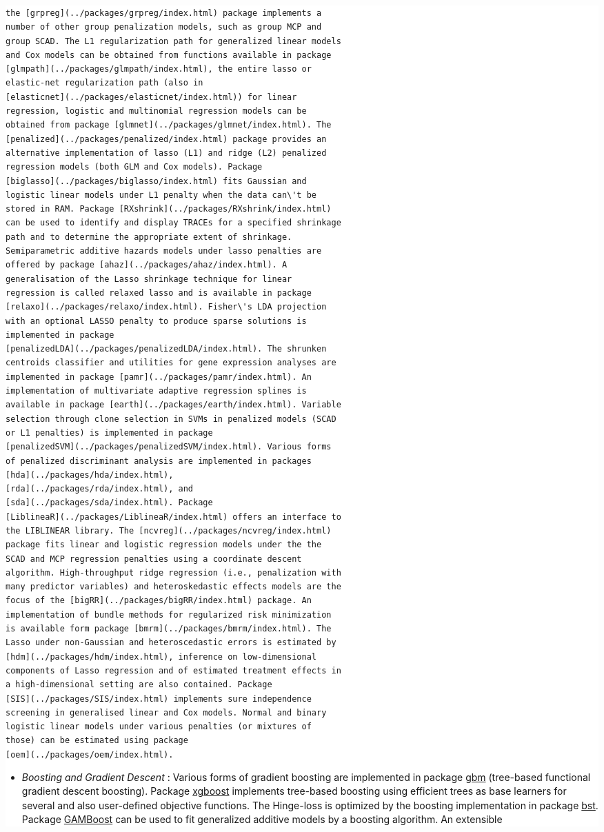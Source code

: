     the [grpreg](../packages/grpreg/index.html) package implements a
    number of other group penalization models, such as group MCP and
    group SCAD. The L1 regularization path for generalized linear models
    and Cox models can be obtained from functions available in package
    [glmpath](../packages/glmpath/index.html), the entire lasso or
    elastic-net regularization path (also in
    [elasticnet](../packages/elasticnet/index.html)) for linear
    regression, logistic and multinomial regression models can be
    obtained from package [glmnet](../packages/glmnet/index.html). The
    [penalized](../packages/penalized/index.html) package provides an
    alternative implementation of lasso (L1) and ridge (L2) penalized
    regression models (both GLM and Cox models). Package
    [biglasso](../packages/biglasso/index.html) fits Gaussian and
    logistic linear models under L1 penalty when the data can\'t be
    stored in RAM. Package [RXshrink](../packages/RXshrink/index.html)
    can be used to identify and display TRACEs for a specified shrinkage
    path and to determine the appropriate extent of shrinkage.
    Semiparametric additive hazards models under lasso penalties are
    offered by package [ahaz](../packages/ahaz/index.html). A
    generalisation of the Lasso shrinkage technique for linear
    regression is called relaxed lasso and is available in package
    [relaxo](../packages/relaxo/index.html). Fisher\'s LDA projection
    with an optional LASSO penalty to produce sparse solutions is
    implemented in package
    [penalizedLDA](../packages/penalizedLDA/index.html). The shrunken
    centroids classifier and utilities for gene expression analyses are
    implemented in package [pamr](../packages/pamr/index.html). An
    implementation of multivariate adaptive regression splines is
    available in package [earth](../packages/earth/index.html). Variable
    selection through clone selection in SVMs in penalized models (SCAD
    or L1 penalties) is implemented in package
    [penalizedSVM](../packages/penalizedSVM/index.html). Various forms
    of penalized discriminant analysis are implemented in packages
    [hda](../packages/hda/index.html),
    [rda](../packages/rda/index.html), and
    [sda](../packages/sda/index.html). Package
    [LiblineaR](../packages/LiblineaR/index.html) offers an interface to
    the LIBLINEAR library. The [ncvreg](../packages/ncvreg/index.html)
    package fits linear and logistic regression models under the the
    SCAD and MCP regression penalties using a coordinate descent
    algorithm. High-throughput ridge regression (i.e., penalization with
    many predictor variables) and heteroskedastic effects models are the
    focus of the [bigRR](../packages/bigRR/index.html) package. An
    implementation of bundle methods for regularized risk minimization
    is available form package [bmrm](../packages/bmrm/index.html). The
    Lasso under non-Gaussian and heteroscedastic errors is estimated by
    [hdm](../packages/hdm/index.html), inference on low-dimensional
    components of Lasso regression and of estimated treatment effects in
    a high-dimensional setting are also contained. Package
    [SIS](../packages/SIS/index.html) implements sure independence
    screening in generalised linear and Cox models. Normal and binary
    logistic linear models under various penalties (or mixtures of
    those) can be estimated using package
    [oem](../packages/oem/index.html).
-   *Boosting and Gradient Descent* : Various forms of gradient boosting
    are implemented in package [gbm](../packages/gbm/index.html)
    (tree-based functional gradient descent boosting). Package
    [xgboost](../packages/xgboost/index.html) implements tree-based
    boosting using efficient trees as base learners for several and also
    user-defined objective functions. The Hinge-loss is optimized by the
    boosting implementation in package
    [bst](../packages/bst/index.html). Package
    [GAMBoost](../packages/GAMBoost/index.html) can be used to fit
    generalized additive models by a boosting algorithm. An extensible